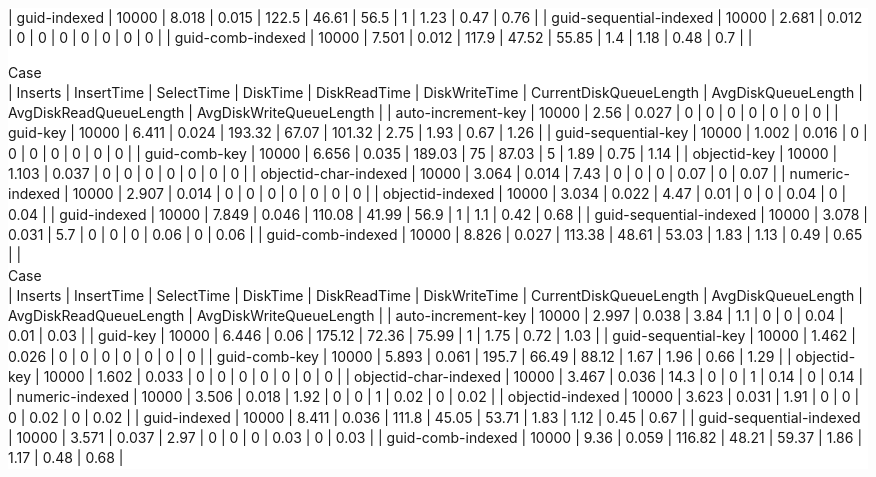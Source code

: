 | guid-indexed                        |  10000  |   8.018    |   0.015    |  122.5   |    46.61     |     56.5      |           1            |        1.23        |          0.47          |          0.76           |
| guid-sequential-indexed             |  10000  |   2.681    |   0.012    |    0     |      0       |       0       |           0            |         0          |           0            |            0            |
| guid-comb-indexed                   |  10000  |   7.501    |   0.012    |  117.9   |    47.52     |     55.85     |          1.4           |        1.18        |          0.48          |           0.7           |
| <div style='width:155px'>Case</div> | Inserts | InsertTime | SelectTime | DiskTime | DiskReadTime | DiskWriteTime | CurrentDiskQueueLength | AvgDiskQueueLength | AvgDiskReadQueueLength | AvgDiskWriteQueueLength |
| auto-increment-key                  |  10000  |    2.56    |   0.027    |    0     |      0       |       0       |           0            |         0          |           0            |            0            |
| guid-key                            |  10000  |   6.411    |   0.024    |  193.32  |    67.07     |    101.32     |          2.75          |        1.93        |          0.67          |          1.26           |
| guid-sequential-key                 |  10000  |   1.002    |   0.016    |    0     |      0       |       0       |           0            |         0          |           0            |            0            |
| guid-comb-key                       |  10000  |   6.656    |   0.035    |  189.03  |      75      |     87.03     |           5            |        1.89        |          0.75          |          1.14           |
| objectid-key                        |  10000  |   1.103    |   0.037    |    0     |      0       |       0       |           0            |         0          |           0            |            0            |
| objectid-char-indexed               |  10000  |   3.064    |   0.014    |   7.43   |      0       |       0       |           0            |        0.07        |           0            |          0.07           |
| numeric-indexed                     |  10000  |   2.907    |   0.014    |    0     |      0       |       0       |           0            |         0          |           0            |            0            |
| objectid-indexed                    |  10000  |   3.034    |   0.022    |   4.47   |     0.01     |       0       |           0            |        0.04        |           0            |          0.04           |
| guid-indexed                        |  10000  |   7.849    |   0.046    |  110.08  |    41.99     |     56.9      |           1            |        1.1         |          0.42          |          0.68           |
| guid-sequential-indexed             |  10000  |   3.078    |   0.031    |   5.7    |      0       |       0       |           0            |        0.06        |           0            |          0.06           |
| guid-comb-indexed                   |  10000  |   8.826    |   0.027    |  113.38  |    48.61     |     53.03     |          1.83          |        1.13        |          0.49          |          0.65           |
| <div style='width:155px'>Case</div> | Inserts | InsertTime | SelectTime | DiskTime | DiskReadTime | DiskWriteTime | CurrentDiskQueueLength | AvgDiskQueueLength | AvgDiskReadQueueLength | AvgDiskWriteQueueLength |
| auto-increment-key                  |  10000  |   2.997    |   0.038    |   3.84   |     1.1      |       0       |           0            |        0.04        |          0.01          |          0.03           |
| guid-key                            |  10000  |   6.446    |    0.06    |  175.12  |    72.36     |     75.99     |           1            |        1.75        |          0.72          |          1.03           |
| guid-sequential-key                 |  10000  |   1.462    |   0.026    |    0     |      0       |       0       |           0            |         0          |           0            |            0            |
| guid-comb-key                       |  10000  |   5.893    |   0.061    |  195.7   |    66.49     |     88.12     |          1.67          |        1.96        |          0.66          |          1.29           |
| objectid-key                        |  10000  |   1.602    |   0.033    |    0     |      0       |       0       |           0            |         0          |           0            |            0            |
| objectid-char-indexed               |  10000  |   3.467    |   0.036    |   14.3   |      0       |       0       |           1            |        0.14        |           0            |          0.14           |
| numeric-indexed                     |  10000  |   3.506    |   0.018    |   1.92   |      0       |       0       |           1            |        0.02        |           0            |          0.02           |
| objectid-indexed                    |  10000  |   3.623    |   0.031    |   1.91   |      0       |       0       |           0            |        0.02        |           0            |          0.02           |
| guid-indexed                        |  10000  |   8.411    |   0.036    |  111.8   |    45.05     |     53.71     |          1.83          |        1.12        |          0.45          |          0.67           |
| guid-sequential-indexed             |  10000  |   3.571    |   0.037    |   2.97   |      0       |       0       |           0            |        0.03        |           0            |          0.03           |
| guid-comb-indexed                   |  10000  |    9.36    |   0.059    |  116.82  |    48.21     |     59.37     |          1.86          |        1.17        |          0.48          |          0.68           |